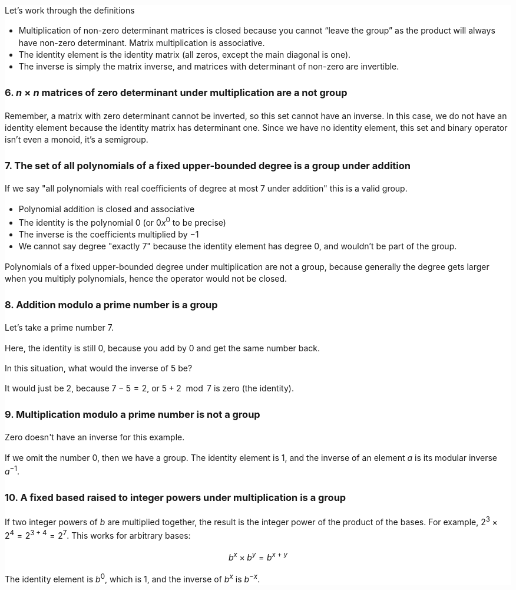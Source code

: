 Let’s work through the definitions

- Multiplication of non-zero determinant matrices is closed because you cannot “leave the group” as the product will always have non-zero determinant. Matrix multiplication is associative.
- The identity element is the identity matrix (all zeros, except the main diagonal is one).
- The inverse is simply the matrix inverse, and matrices with determinant of non-zero are invertible.

### 6. $n \times n$ matrices of zero determinant under multiplication are a not group
Remember, a matrix with zero determinant cannot be inverted, so this set cannot have an inverse. In this case, we do not have an identity element because the identity matrix has determinant one. Since we have no identity element, this set and binary operator isn’t even a monoid, it’s a semigroup.

### 7. The set of all polynomials of a fixed upper-bounded degree is a group under addition

If we say "all polynomials with real coefficients of degree at most 7 under addition" this is a valid group.

- Polynomial addition is closed and associative
- The identity is the polynomial $0$ (or $0x^0$ to be precise)
- The inverse is the coefficients multiplied by $-1$
- We cannot say degree "exactly $7$" because the identity element has degree 0, and wouldn’t be part of the group.

Polynomials of a fixed upper-bounded degree under multiplication are not a group, because generally the degree gets larger when you multiply polynomials, hence the operator would not be closed.

### 8. Addition modulo a prime number is a group
Let’s take a prime number $7$.

Here, the identity is still $0$, because you add by $0$ and get the same number back.

In this situation, what would the inverse of $5$ be?

It would just be $2$, because $7 - 5 = 2$, or $5 + 2 \mod 7$ is zero (the identity).

### 9. Multiplication modulo a prime number is not a group
Zero doesn't have an inverse for this example.

If we omit the number $0$, then we have a group. The identity element is 1, and the inverse of an element $a$ is its modular inverse $a^{-1}$.

### 10. A fixed based raised to integer powers under multiplication is a group

If two integer powers of $b$ are multiplied together, the result is the integer power of the product of the bases. For example, $2^3 \times 2^4 = 2^{3 + 4} = 2^7$. This works for arbitrary bases:

$$
b^x \times b^y = b^{x + y}
$$

The identity element is $b^0$, which is $1$, and the inverse of $b^x$ is $b^{-x}$.
